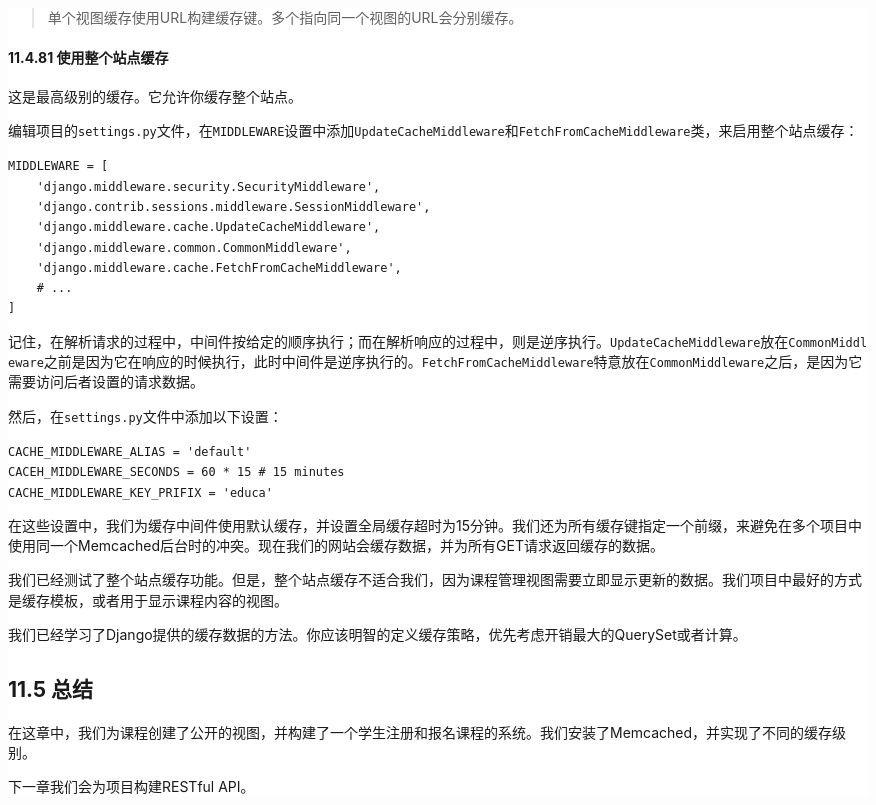 > 单个视图缓存使用URL构建缓存键。多个指向同一个视图的URL会分别缓存。

#### 11.4.81 使用整个站点缓存

这是最高级别的缓存。它允许你缓存整个站点。

编辑项目的`settings.py`文件，在`MIDDLEWARE`设置中添加`UpdateCacheMiddleware`和`FetchFromCacheMiddleware`类，来启用整个站点缓存：

```
MIDDLEWARE = [
    'django.middleware.security.SecurityMiddleware',
    'django.contrib.sessions.middleware.SessionMiddleware',
    'django.middleware.cache.UpdateCacheMiddleware',
    'django.middleware.common.CommonMiddleware',
    'django.middleware.cache.FetchFromCacheMiddleware',
    # ...
]
```

记住，在解析请求的过程中，中间件按给定的顺序执行；而在解析响应的过程中，则是逆序执行。`UpdateCacheMiddleware`放在`CommonMiddleware`之前是因为它在响应的时候执行，此时中间件是逆序执行的。`FetchFromCacheMiddleware`特意放在`CommonMiddleware`之后，是因为它需要访问后者设置的请求数据。

然后，在`settings.py`文件中添加以下设置：

```
CACHE_MIDDLEWARE_ALIAS = 'default'
CACEH_MIDDLEWARE_SECONDS = 60 * 15 # 15 minutes
CACHE_MIDDLEWARE_KEY_PRIFIX = 'educa'
```

在这些设置中，我们为缓存中间件使用默认缓存，并设置全局缓存超时为15分钟。我们还为所有缓存键指定一个前缀，来避免在多个项目中使用同一个Memcached后台时的冲突。现在我们的网站会缓存数据，并为所有GET请求返回缓存的数据。

我们已经测试了整个站点缓存功能。但是，整个站点缓存不适合我们，因为课程管理视图需要立即显示更新的数据。我们项目中最好的方式是缓存模板，或者用于显示课程内容的视图。

我们已经学习了Django提供的缓存数据的方法。你应该明智的定义缓存策略，优先考虑开销最大的QuerySet或者计算。

## 11.5 总结

在这章中，我们为课程创建了公开的视图，并构建了一个学生注册和报名课程的系统。我们安装了Memcached，并实现了不同的缓存级别。

下一章我们会为项目构建RESTful API。